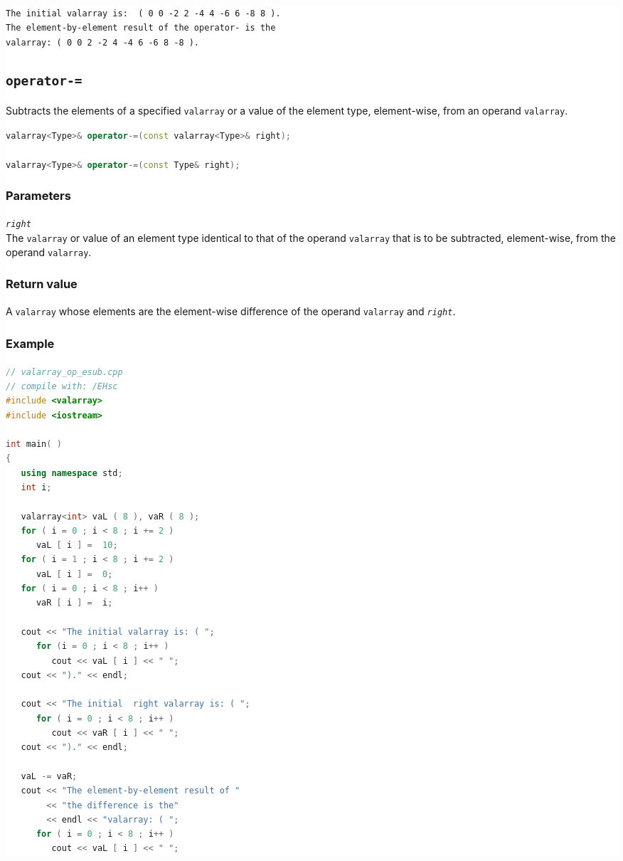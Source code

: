 ```Output
The initial valarray is:  ( 0 0 -2 2 -4 4 -6 6 -8 8 ).
The element-by-element result of the operator- is the
valarray: ( 0 0 2 -2 4 -4 6 -6 8 -8 ).
```

## <a name="operator-_eq"></a> `operator-=`

Subtracts the elements of a specified `valarray` or a value of the element type, element-wise, from an operand `valarray`.

```cpp
valarray<Type>& operator-=(const valarray<Type>& right);

valarray<Type>& operator-=(const Type& right);
```

### Parameters

*`right`*\
The `valarray` or value of an element type identical to that of the operand `valarray` that is to be subtracted, element-wise, from the operand `valarray`.

### Return value

A `valarray` whose elements are the element-wise difference of the operand `valarray` and *`right`*.

### Example

```cpp
// valarray_op_esub.cpp
// compile with: /EHsc
#include <valarray>
#include <iostream>

int main( )
{
   using namespace std;
   int i;

   valarray<int> vaL ( 8 ), vaR ( 8 );
   for ( i = 0 ; i < 8 ; i += 2 )
      vaL [ i ] =  10;
   for ( i = 1 ; i < 8 ; i += 2 )
      vaL [ i ] =  0;
   for ( i = 0 ; i < 8 ; i++ )
      vaR [ i ] =  i;

   cout << "The initial valarray is: ( ";
      for (i = 0 ; i < 8 ; i++ )
         cout << vaL [ i ] << " ";
   cout << ")." << endl;

   cout << "The initial  right valarray is: ( ";
      for ( i = 0 ; i < 8 ; i++ )
         cout << vaR [ i ] << " ";
   cout << ")." << endl;

   vaL -= vaR;
   cout << "The element-by-element result of "
        << "the difference is the"
        << endl << "valarray: ( ";
      for ( i = 0 ; i < 8 ; i++ )
         cout << vaL [ i ] << " ";
```
